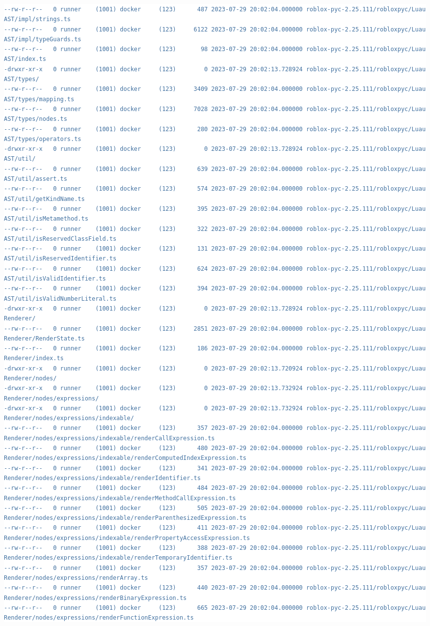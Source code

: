 ```diff
--rw-r--r--   0 runner    (1001) docker     (123)      487 2023-07-29 20:02:04.000000 roblox-pyc-2.25.111/robloxpyc/LuauAST/impl/strings.ts
--rw-r--r--   0 runner    (1001) docker     (123)     6122 2023-07-29 20:02:04.000000 roblox-pyc-2.25.111/robloxpyc/LuauAST/impl/typeGuards.ts
--rw-r--r--   0 runner    (1001) docker     (123)       98 2023-07-29 20:02:04.000000 roblox-pyc-2.25.111/robloxpyc/LuauAST/index.ts
-drwxr-xr-x   0 runner    (1001) docker     (123)        0 2023-07-29 20:02:13.728924 roblox-pyc-2.25.111/robloxpyc/LuauAST/types/
--rw-r--r--   0 runner    (1001) docker     (123)     3409 2023-07-29 20:02:04.000000 roblox-pyc-2.25.111/robloxpyc/LuauAST/types/mapping.ts
--rw-r--r--   0 runner    (1001) docker     (123)     7028 2023-07-29 20:02:04.000000 roblox-pyc-2.25.111/robloxpyc/LuauAST/types/nodes.ts
--rw-r--r--   0 runner    (1001) docker     (123)      280 2023-07-29 20:02:04.000000 roblox-pyc-2.25.111/robloxpyc/LuauAST/types/operators.ts
-drwxr-xr-x   0 runner    (1001) docker     (123)        0 2023-07-29 20:02:13.728924 roblox-pyc-2.25.111/robloxpyc/LuauAST/util/
--rw-r--r--   0 runner    (1001) docker     (123)      639 2023-07-29 20:02:04.000000 roblox-pyc-2.25.111/robloxpyc/LuauAST/util/assert.ts
--rw-r--r--   0 runner    (1001) docker     (123)      574 2023-07-29 20:02:04.000000 roblox-pyc-2.25.111/robloxpyc/LuauAST/util/getKindName.ts
--rw-r--r--   0 runner    (1001) docker     (123)      395 2023-07-29 20:02:04.000000 roblox-pyc-2.25.111/robloxpyc/LuauAST/util/isMetamethod.ts
--rw-r--r--   0 runner    (1001) docker     (123)      322 2023-07-29 20:02:04.000000 roblox-pyc-2.25.111/robloxpyc/LuauAST/util/isReservedClassField.ts
--rw-r--r--   0 runner    (1001) docker     (123)      131 2023-07-29 20:02:04.000000 roblox-pyc-2.25.111/robloxpyc/LuauAST/util/isReservedIdentifier.ts
--rw-r--r--   0 runner    (1001) docker     (123)      624 2023-07-29 20:02:04.000000 roblox-pyc-2.25.111/robloxpyc/LuauAST/util/isValidIdentifier.ts
--rw-r--r--   0 runner    (1001) docker     (123)      394 2023-07-29 20:02:04.000000 roblox-pyc-2.25.111/robloxpyc/LuauAST/util/isValidNumberLiteral.ts
-drwxr-xr-x   0 runner    (1001) docker     (123)        0 2023-07-29 20:02:13.728924 roblox-pyc-2.25.111/robloxpyc/LuauRenderer/
--rw-r--r--   0 runner    (1001) docker     (123)     2851 2023-07-29 20:02:04.000000 roblox-pyc-2.25.111/robloxpyc/LuauRenderer/RenderState.ts
--rw-r--r--   0 runner    (1001) docker     (123)      186 2023-07-29 20:02:04.000000 roblox-pyc-2.25.111/robloxpyc/LuauRenderer/index.ts
-drwxr-xr-x   0 runner    (1001) docker     (123)        0 2023-07-29 20:02:13.720924 roblox-pyc-2.25.111/robloxpyc/LuauRenderer/nodes/
-drwxr-xr-x   0 runner    (1001) docker     (123)        0 2023-07-29 20:02:13.732924 roblox-pyc-2.25.111/robloxpyc/LuauRenderer/nodes/expressions/
-drwxr-xr-x   0 runner    (1001) docker     (123)        0 2023-07-29 20:02:13.732924 roblox-pyc-2.25.111/robloxpyc/LuauRenderer/nodes/expressions/indexable/
--rw-r--r--   0 runner    (1001) docker     (123)      357 2023-07-29 20:02:04.000000 roblox-pyc-2.25.111/robloxpyc/LuauRenderer/nodes/expressions/indexable/renderCallExpression.ts
--rw-r--r--   0 runner    (1001) docker     (123)      480 2023-07-29 20:02:04.000000 roblox-pyc-2.25.111/robloxpyc/LuauRenderer/nodes/expressions/indexable/renderComputedIndexExpression.ts
--rw-r--r--   0 runner    (1001) docker     (123)      341 2023-07-29 20:02:04.000000 roblox-pyc-2.25.111/robloxpyc/LuauRenderer/nodes/expressions/indexable/renderIdentifier.ts
--rw-r--r--   0 runner    (1001) docker     (123)      484 2023-07-29 20:02:04.000000 roblox-pyc-2.25.111/robloxpyc/LuauRenderer/nodes/expressions/indexable/renderMethodCallExpression.ts
--rw-r--r--   0 runner    (1001) docker     (123)      505 2023-07-29 20:02:04.000000 roblox-pyc-2.25.111/robloxpyc/LuauRenderer/nodes/expressions/indexable/renderParenthesizedExpression.ts
--rw-r--r--   0 runner    (1001) docker     (123)      411 2023-07-29 20:02:04.000000 roblox-pyc-2.25.111/robloxpyc/LuauRenderer/nodes/expressions/indexable/renderPropertyAccessExpression.ts
--rw-r--r--   0 runner    (1001) docker     (123)      388 2023-07-29 20:02:04.000000 roblox-pyc-2.25.111/robloxpyc/LuauRenderer/nodes/expressions/indexable/renderTemporaryIdentifier.ts
--rw-r--r--   0 runner    (1001) docker     (123)      357 2023-07-29 20:02:04.000000 roblox-pyc-2.25.111/robloxpyc/LuauRenderer/nodes/expressions/renderArray.ts
--rw-r--r--   0 runner    (1001) docker     (123)      440 2023-07-29 20:02:04.000000 roblox-pyc-2.25.111/robloxpyc/LuauRenderer/nodes/expressions/renderBinaryExpression.ts
--rw-r--r--   0 runner    (1001) docker     (123)      665 2023-07-29 20:02:04.000000 roblox-pyc-2.25.111/robloxpyc/LuauRenderer/nodes/expressions/renderFunctionExpression.ts
```